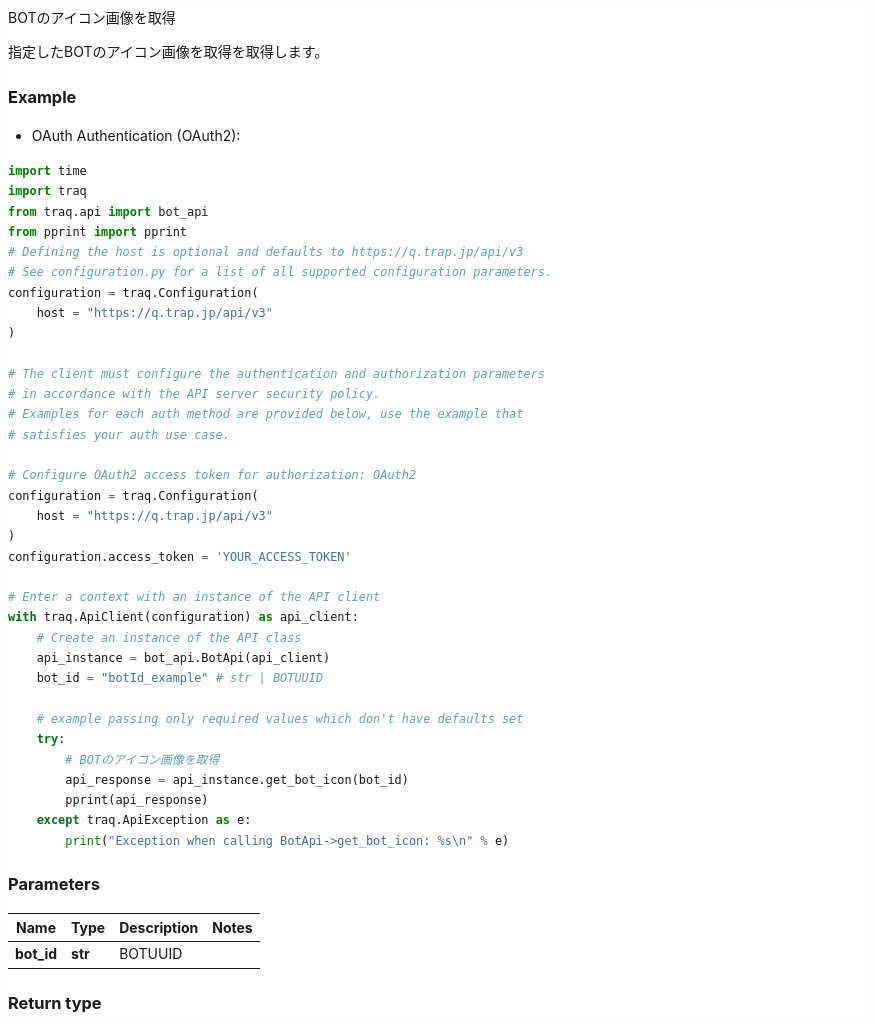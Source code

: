 BOTのアイコン画像を取得

指定したBOTのアイコン画像を取得を取得します。

### Example

* OAuth Authentication (OAuth2):

```python
import time
import traq
from traq.api import bot_api
from pprint import pprint
# Defining the host is optional and defaults to https://q.trap.jp/api/v3
# See configuration.py for a list of all supported configuration parameters.
configuration = traq.Configuration(
    host = "https://q.trap.jp/api/v3"
)

# The client must configure the authentication and authorization parameters
# in accordance with the API server security policy.
# Examples for each auth method are provided below, use the example that
# satisfies your auth use case.

# Configure OAuth2 access token for authorization: OAuth2
configuration = traq.Configuration(
    host = "https://q.trap.jp/api/v3"
)
configuration.access_token = 'YOUR_ACCESS_TOKEN'

# Enter a context with an instance of the API client
with traq.ApiClient(configuration) as api_client:
    # Create an instance of the API class
    api_instance = bot_api.BotApi(api_client)
    bot_id = "botId_example" # str | BOTUUID

    # example passing only required values which don't have defaults set
    try:
        # BOTのアイコン画像を取得
        api_response = api_instance.get_bot_icon(bot_id)
        pprint(api_response)
    except traq.ApiException as e:
        print("Exception when calling BotApi->get_bot_icon: %s\n" % e)
```


### Parameters

Name | Type | Description  | Notes
------------- | ------------- | ------------- | -------------
 **bot_id** | **str**| BOTUUID |

### Return type
